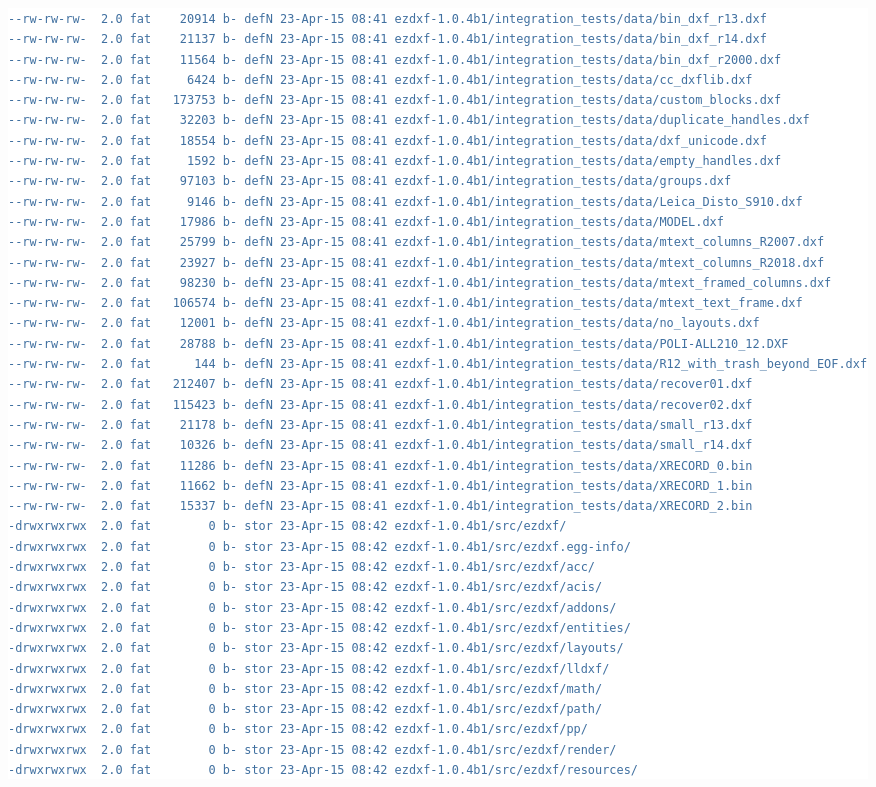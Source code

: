 ```diff
--rw-rw-rw-  2.0 fat    20914 b- defN 23-Apr-15 08:41 ezdxf-1.0.4b1/integration_tests/data/bin_dxf_r13.dxf
--rw-rw-rw-  2.0 fat    21137 b- defN 23-Apr-15 08:41 ezdxf-1.0.4b1/integration_tests/data/bin_dxf_r14.dxf
--rw-rw-rw-  2.0 fat    11564 b- defN 23-Apr-15 08:41 ezdxf-1.0.4b1/integration_tests/data/bin_dxf_r2000.dxf
--rw-rw-rw-  2.0 fat     6424 b- defN 23-Apr-15 08:41 ezdxf-1.0.4b1/integration_tests/data/cc_dxflib.dxf
--rw-rw-rw-  2.0 fat   173753 b- defN 23-Apr-15 08:41 ezdxf-1.0.4b1/integration_tests/data/custom_blocks.dxf
--rw-rw-rw-  2.0 fat    32203 b- defN 23-Apr-15 08:41 ezdxf-1.0.4b1/integration_tests/data/duplicate_handles.dxf
--rw-rw-rw-  2.0 fat    18554 b- defN 23-Apr-15 08:41 ezdxf-1.0.4b1/integration_tests/data/dxf_unicode.dxf
--rw-rw-rw-  2.0 fat     1592 b- defN 23-Apr-15 08:41 ezdxf-1.0.4b1/integration_tests/data/empty_handles.dxf
--rw-rw-rw-  2.0 fat    97103 b- defN 23-Apr-15 08:41 ezdxf-1.0.4b1/integration_tests/data/groups.dxf
--rw-rw-rw-  2.0 fat     9146 b- defN 23-Apr-15 08:41 ezdxf-1.0.4b1/integration_tests/data/Leica_Disto_S910.dxf
--rw-rw-rw-  2.0 fat    17986 b- defN 23-Apr-15 08:41 ezdxf-1.0.4b1/integration_tests/data/MODEL.dxf
--rw-rw-rw-  2.0 fat    25799 b- defN 23-Apr-15 08:41 ezdxf-1.0.4b1/integration_tests/data/mtext_columns_R2007.dxf
--rw-rw-rw-  2.0 fat    23927 b- defN 23-Apr-15 08:41 ezdxf-1.0.4b1/integration_tests/data/mtext_columns_R2018.dxf
--rw-rw-rw-  2.0 fat    98230 b- defN 23-Apr-15 08:41 ezdxf-1.0.4b1/integration_tests/data/mtext_framed_columns.dxf
--rw-rw-rw-  2.0 fat   106574 b- defN 23-Apr-15 08:41 ezdxf-1.0.4b1/integration_tests/data/mtext_text_frame.dxf
--rw-rw-rw-  2.0 fat    12001 b- defN 23-Apr-15 08:41 ezdxf-1.0.4b1/integration_tests/data/no_layouts.dxf
--rw-rw-rw-  2.0 fat    28788 b- defN 23-Apr-15 08:41 ezdxf-1.0.4b1/integration_tests/data/POLI-ALL210_12.DXF
--rw-rw-rw-  2.0 fat      144 b- defN 23-Apr-15 08:41 ezdxf-1.0.4b1/integration_tests/data/R12_with_trash_beyond_EOF.dxf
--rw-rw-rw-  2.0 fat   212407 b- defN 23-Apr-15 08:41 ezdxf-1.0.4b1/integration_tests/data/recover01.dxf
--rw-rw-rw-  2.0 fat   115423 b- defN 23-Apr-15 08:41 ezdxf-1.0.4b1/integration_tests/data/recover02.dxf
--rw-rw-rw-  2.0 fat    21178 b- defN 23-Apr-15 08:41 ezdxf-1.0.4b1/integration_tests/data/small_r13.dxf
--rw-rw-rw-  2.0 fat    10326 b- defN 23-Apr-15 08:41 ezdxf-1.0.4b1/integration_tests/data/small_r14.dxf
--rw-rw-rw-  2.0 fat    11286 b- defN 23-Apr-15 08:41 ezdxf-1.0.4b1/integration_tests/data/XRECORD_0.bin
--rw-rw-rw-  2.0 fat    11662 b- defN 23-Apr-15 08:41 ezdxf-1.0.4b1/integration_tests/data/XRECORD_1.bin
--rw-rw-rw-  2.0 fat    15337 b- defN 23-Apr-15 08:41 ezdxf-1.0.4b1/integration_tests/data/XRECORD_2.bin
-drwxrwxrwx  2.0 fat        0 b- stor 23-Apr-15 08:42 ezdxf-1.0.4b1/src/ezdxf/
-drwxrwxrwx  2.0 fat        0 b- stor 23-Apr-15 08:42 ezdxf-1.0.4b1/src/ezdxf.egg-info/
-drwxrwxrwx  2.0 fat        0 b- stor 23-Apr-15 08:42 ezdxf-1.0.4b1/src/ezdxf/acc/
-drwxrwxrwx  2.0 fat        0 b- stor 23-Apr-15 08:42 ezdxf-1.0.4b1/src/ezdxf/acis/
-drwxrwxrwx  2.0 fat        0 b- stor 23-Apr-15 08:42 ezdxf-1.0.4b1/src/ezdxf/addons/
-drwxrwxrwx  2.0 fat        0 b- stor 23-Apr-15 08:42 ezdxf-1.0.4b1/src/ezdxf/entities/
-drwxrwxrwx  2.0 fat        0 b- stor 23-Apr-15 08:42 ezdxf-1.0.4b1/src/ezdxf/layouts/
-drwxrwxrwx  2.0 fat        0 b- stor 23-Apr-15 08:42 ezdxf-1.0.4b1/src/ezdxf/lldxf/
-drwxrwxrwx  2.0 fat        0 b- stor 23-Apr-15 08:42 ezdxf-1.0.4b1/src/ezdxf/math/
-drwxrwxrwx  2.0 fat        0 b- stor 23-Apr-15 08:42 ezdxf-1.0.4b1/src/ezdxf/path/
-drwxrwxrwx  2.0 fat        0 b- stor 23-Apr-15 08:42 ezdxf-1.0.4b1/src/ezdxf/pp/
-drwxrwxrwx  2.0 fat        0 b- stor 23-Apr-15 08:42 ezdxf-1.0.4b1/src/ezdxf/render/
-drwxrwxrwx  2.0 fat        0 b- stor 23-Apr-15 08:42 ezdxf-1.0.4b1/src/ezdxf/resources/
```